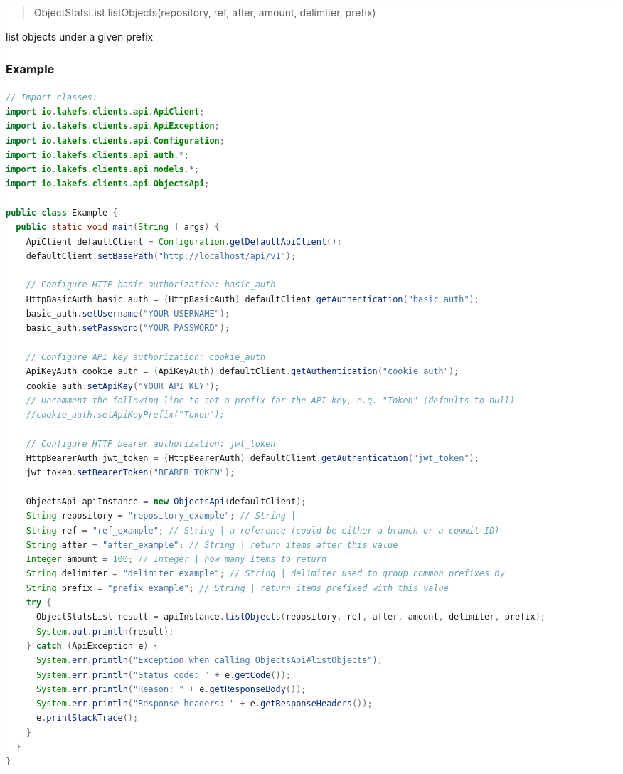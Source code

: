 > ObjectStatsList listObjects\(repository, ref, after, amount, delimiter, prefix\)

list objects under a given prefix

### Example

```java
// Import classes:
import io.lakefs.clients.api.ApiClient;
import io.lakefs.clients.api.ApiException;
import io.lakefs.clients.api.Configuration;
import io.lakefs.clients.api.auth.*;
import io.lakefs.clients.api.models.*;
import io.lakefs.clients.api.ObjectsApi;

public class Example {
  public static void main(String[] args) {
    ApiClient defaultClient = Configuration.getDefaultApiClient();
    defaultClient.setBasePath("http://localhost/api/v1");

    // Configure HTTP basic authorization: basic_auth
    HttpBasicAuth basic_auth = (HttpBasicAuth) defaultClient.getAuthentication("basic_auth");
    basic_auth.setUsername("YOUR USERNAME");
    basic_auth.setPassword("YOUR PASSWORD");

    // Configure API key authorization: cookie_auth
    ApiKeyAuth cookie_auth = (ApiKeyAuth) defaultClient.getAuthentication("cookie_auth");
    cookie_auth.setApiKey("YOUR API KEY");
    // Uncomment the following line to set a prefix for the API key, e.g. "Token" (defaults to null)
    //cookie_auth.setApiKeyPrefix("Token");

    // Configure HTTP bearer authorization: jwt_token
    HttpBearerAuth jwt_token = (HttpBearerAuth) defaultClient.getAuthentication("jwt_token");
    jwt_token.setBearerToken("BEARER TOKEN");

    ObjectsApi apiInstance = new ObjectsApi(defaultClient);
    String repository = "repository_example"; // String | 
    String ref = "ref_example"; // String | a reference (could be either a branch or a commit ID)
    String after = "after_example"; // String | return items after this value
    Integer amount = 100; // Integer | how many items to return
    String delimiter = "delimiter_example"; // String | delimiter used to group common prefixes by
    String prefix = "prefix_example"; // String | return items prefixed with this value
    try {
      ObjectStatsList result = apiInstance.listObjects(repository, ref, after, amount, delimiter, prefix);
      System.out.println(result);
    } catch (ApiException e) {
      System.err.println("Exception when calling ObjectsApi#listObjects");
      System.err.println("Status code: " + e.getCode());
      System.err.println("Reason: " + e.getResponseBody());
      System.err.println("Response headers: " + e.getResponseHeaders());
      e.printStackTrace();
    }
  }
}
```
